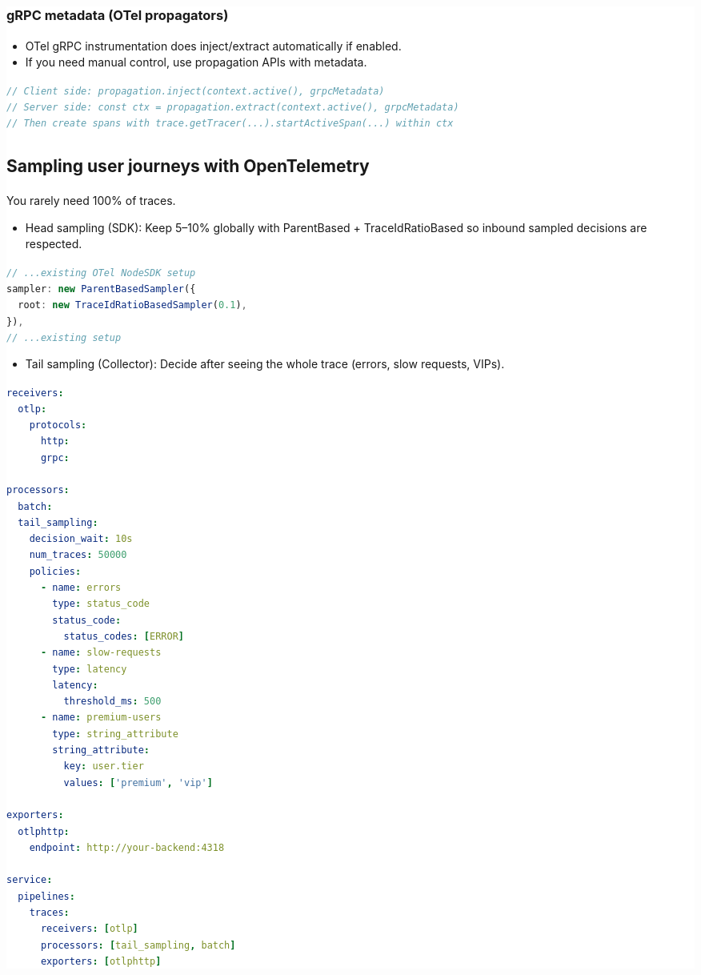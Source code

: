 ### gRPC metadata (OTel propagators)

- OTel gRPC instrumentation does inject/extract automatically if enabled.
- If you need manual control, use propagation APIs with metadata.

```ts
// Client side: propagation.inject(context.active(), grpcMetadata)
// Server side: const ctx = propagation.extract(context.active(), grpcMetadata)
// Then create spans with trace.getTracer(...).startActiveSpan(...) within ctx
```

## Sampling user journeys with OpenTelemetry

You rarely need 100% of traces.

- Head sampling (SDK): Keep 5–10% globally with ParentBased + TraceIdRatioBased so inbound sampled decisions are respected.

```ts
// ...existing OTel NodeSDK setup
sampler: new ParentBasedSampler({
  root: new TraceIdRatioBasedSampler(0.1),
}),
// ...existing setup
```

- Tail sampling (Collector): Decide after seeing the whole trace (errors, slow requests, VIPs).

```yaml
receivers:
  otlp:
    protocols:
      http:
      grpc:

processors:
  batch:
  tail_sampling:
    decision_wait: 10s
    num_traces: 50000
    policies:
      - name: errors
        type: status_code
        status_code:
          status_codes: [ERROR]
      - name: slow-requests
        type: latency
        latency:
          threshold_ms: 500
      - name: premium-users
        type: string_attribute
        string_attribute:
          key: user.tier
          values: ['premium', 'vip']

exporters:
  otlphttp:
    endpoint: http://your-backend:4318

service:
  pipelines:
    traces:
      receivers: [otlp]
      processors: [tail_sampling, batch]
      exporters: [otlphttp]
```
